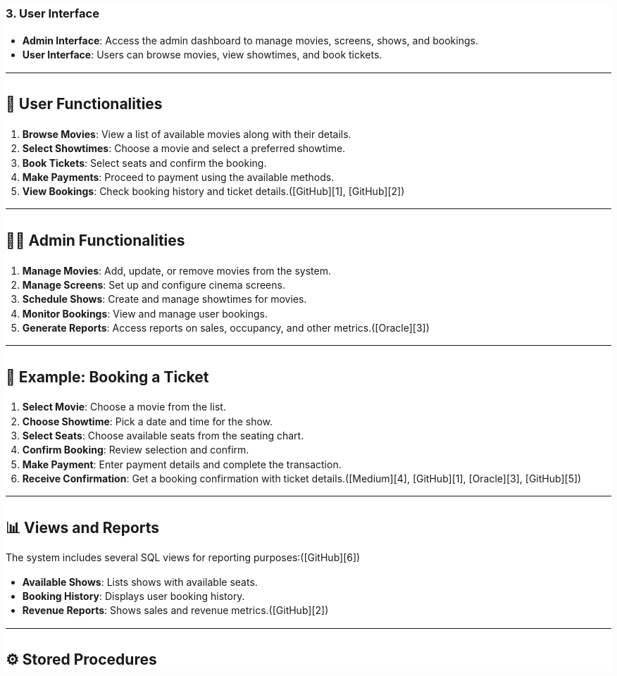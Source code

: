 

### 3. **User Interface**

* **Admin Interface**: Access the admin dashboard to manage movies, screens, shows, and bookings.
* **User Interface**: Users can browse movies, view showtimes, and book tickets.

---

## 👥 User Functionalities

1. **Browse Movies**: View a list of available movies along with their details.
2. **Select Showtimes**: Choose a movie and select a preferred showtime.
3. **Book Tickets**: Select seats and confirm the booking.
4. **Make Payments**: Proceed to payment using the available methods.
5. **View Bookings**: Check booking history and ticket details.([GitHub][1], [GitHub][2])

---

## 🧑‍💼 Admin Functionalities

1. **Manage Movies**: Add, update, or remove movies from the system.
2. **Manage Screens**: Set up and configure cinema screens.
3. **Schedule Shows**: Create and manage showtimes for movies.
4. **Monitor Bookings**: View and manage user bookings.
5. **Generate Reports**: Access reports on sales, occupancy, and other metrics.([Oracle][3])

---

## 🔄 Example: Booking a Ticket

1. **Select Movie**: Choose a movie from the list.
2. **Choose Showtime**: Pick a date and time for the show.
3. **Select Seats**: Choose available seats from the seating chart.
4. **Confirm Booking**: Review selection and confirm.
5. **Make Payment**: Enter payment details and complete the transaction.
6. **Receive Confirmation**: Get a booking confirmation with ticket details.([Medium][4], [GitHub][1], [Oracle][3], [GitHub][5])

---

## 📊 Views and Reports

The system includes several SQL views for reporting purposes:([GitHub][6])

* **Available Shows**: Lists shows with available seats.
* **Booking History**: Displays user booking history.
* **Revenue Reports**: Shows sales and revenue metrics.([GitHub][2])

---

## ⚙️ Stored Procedures
